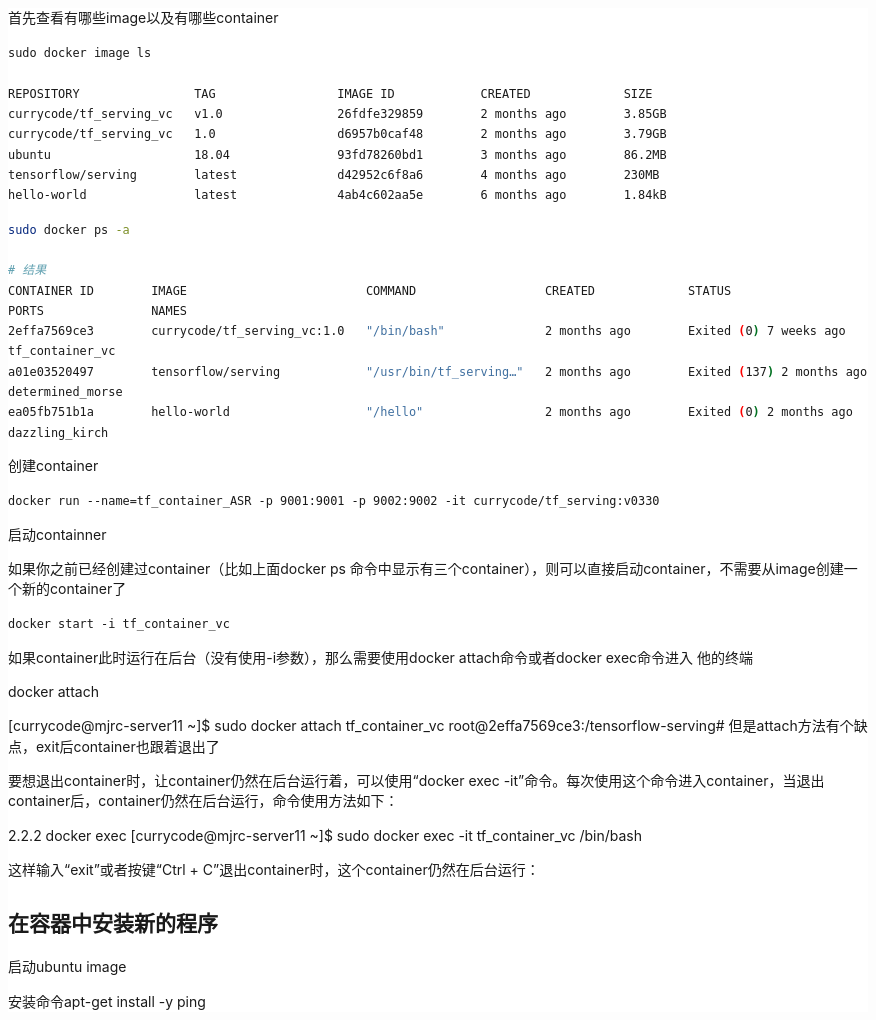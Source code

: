 首先查看有哪些image以及有哪些container
```
sudo docker image ls
 
REPOSITORY                TAG                 IMAGE ID            CREATED             SIZE
currycode/tf_serving_vc   v1.0                26fdfe329859        2 months ago        3.85GB
currycode/tf_serving_vc   1.0                 d6957b0caf48        2 months ago        3.79GB
ubuntu                    18.04               93fd78260bd1        3 months ago        86.2MB
tensorflow/serving        latest              d42952c6f8a6        4 months ago        230MB
hello-world               latest              4ab4c602aa5e        6 months ago        1.84kB
```
```bash
sudo docker ps -a
 
# 结果
CONTAINER ID        IMAGE                         COMMAND                  CREATED             STATUS                      PORTS               NAMES
2effa7569ce3        currycode/tf_serving_vc:1.0   "/bin/bash"              2 months ago        Exited (0) 7 weeks ago                          tf_container_vc
a01e03520497        tensorflow/serving            "/usr/bin/tf_serving…"   2 months ago        Exited (137) 2 months ago                       determined_morse
ea05fb751b1a        hello-world                   "/hello"                 2 months ago        Exited (0) 2 months ago                         dazzling_kirch
```
创建container
```
docker run --name=tf_container_ASR -p 9001:9001 -p 9002:9002 -it currycode/tf_serving:v0330 
```
启动containner

如果你之前已经创建过container（比如上面docker ps 命令中显示有三个container），则可以直接启动container，不需要从image创建一个新的container了
```
docker start -i tf_container_vc
```

如果container此时运行在后台（没有使用-i参数），那么需要使用docker attach命令或者docker exec命令进入 他的终端

docker attach

[currycode@mjrc-server11 ~]$ sudo docker attach tf_container_vc
root@2effa7569ce3:/tensorflow-serving#
但是attach方法有个缺点，exit后container也跟着退出了

要想退出container时，让container仍然在后台运行着，可以使用“docker exec -it”命令。每次使用这个命令进入container，当退出container后，container仍然在后台运行，命令使用方法如下：

2.2.2 docker exec
[currycode@mjrc-server11 ~]$ sudo docker exec -it tf_container_vc /bin/bash

这样输入“exit”或者按键“Ctrl + C”退出container时，这个container仍然在后台运行：

## 在容器中安装新的程序
启动ubuntu image

安装命令apt-get install -y ping 
